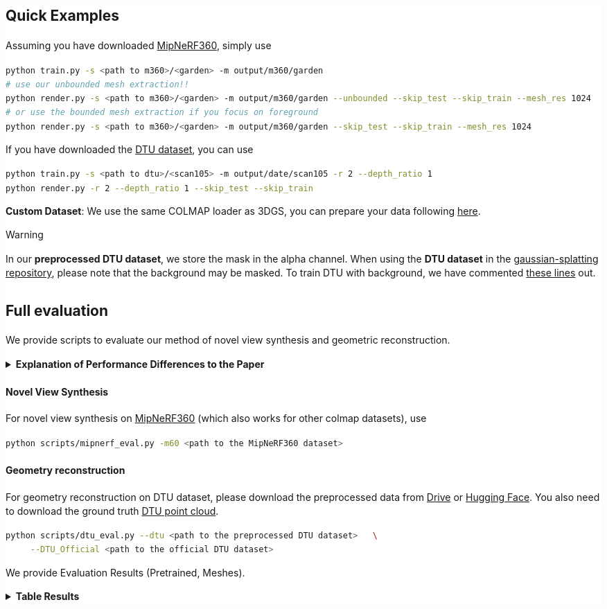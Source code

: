 ## Quick Examples
Assuming you have downloaded [MipNeRF360](https://jonbarron.info/mipnerf360/), simply use
```bash
python train.py -s <path to m360>/<garden> -m output/m360/garden
# use our unbounded mesh extraction!!
python render.py -s <path to m360>/<garden> -m output/m360/garden --unbounded --skip_test --skip_train --mesh_res 1024
# or use the bounded mesh extraction if you focus on foreground
python render.py -s <path to m360>/<garden> -m output/m360/garden --skip_test --skip_train --mesh_res 1024
```
If you have downloaded the [DTU dataset](https://drive.google.com/drive/folders/1SJFgt8qhQomHX55Q4xSvYE2C6-8tFll9), you can use
```bash
python train.py -s <path to dtu>/<scan105> -m output/date/scan105 -r 2 --depth_ratio 1
python render.py -r 2 --depth_ratio 1 --skip_test --skip_train
```
**Custom Dataset**: We use the same COLMAP loader as 3DGS, you can prepare your data following [here](https://github.com/graphdeco-inria/gaussian-splatting?tab=readme-ov-file#processing-your-own-scenes). 

> [!WARNING] 
> In our **preprocessed DTU dataset**, we store the mask in the alpha channel. When using the **DTU dataset** in the [gaussian-splatting repository](https://github.com/graphdeco-inria/gaussian-splatting), please note that the background may be masked. To train DTU with background, we have commented [these lines](https://github.com/hbb1/2d-gaussian-splatting/blob/df1f6c684cc4e41a34937fd45a7847260e9c6cd7/scene/cameras.py#L43C1-L48C38) out.

## Full evaluation
We provide scripts to evaluate our method of novel view synthesis and geometric reconstruction.
<details><summary><span style="font-weight: bold;">Explanation of Performance Differences to the Paper</span></summary></details>

#### Novel View Synthesis
For novel view synthesis on [MipNeRF360](https://jonbarron.info/mipnerf360/) (which also works for other colmap datasets), use
```bash
python scripts/mipnerf_eval.py -m60 <path to the MipNeRF360 dataset>
```

#### Geometry reconstruction
For geometry reconstruction on DTU dataset, please download the preprocessed data from [Drive](https://drive.google.com/drive/folders/1SJFgt8qhQomHX55Q4xSvYE2C6-8tFll9) or [Hugging Face](https://huggingface.co/datasets/dylanebert/2DGS). You also need to download the ground truth [DTU point cloud](https://roboimagedata.compute.dtu.dk/?page_id=36). 
```bash
python scripts/dtu_eval.py --dtu <path to the preprocessed DTU dataset>   \
     --DTU_Official <path to the official DTU dataset>
```
We provide <a> Evaluation Results (Pretrained, Meshes)</a>. 
<details><summary><span style="font-weight: bold;">Table Results</span></summary></details>
